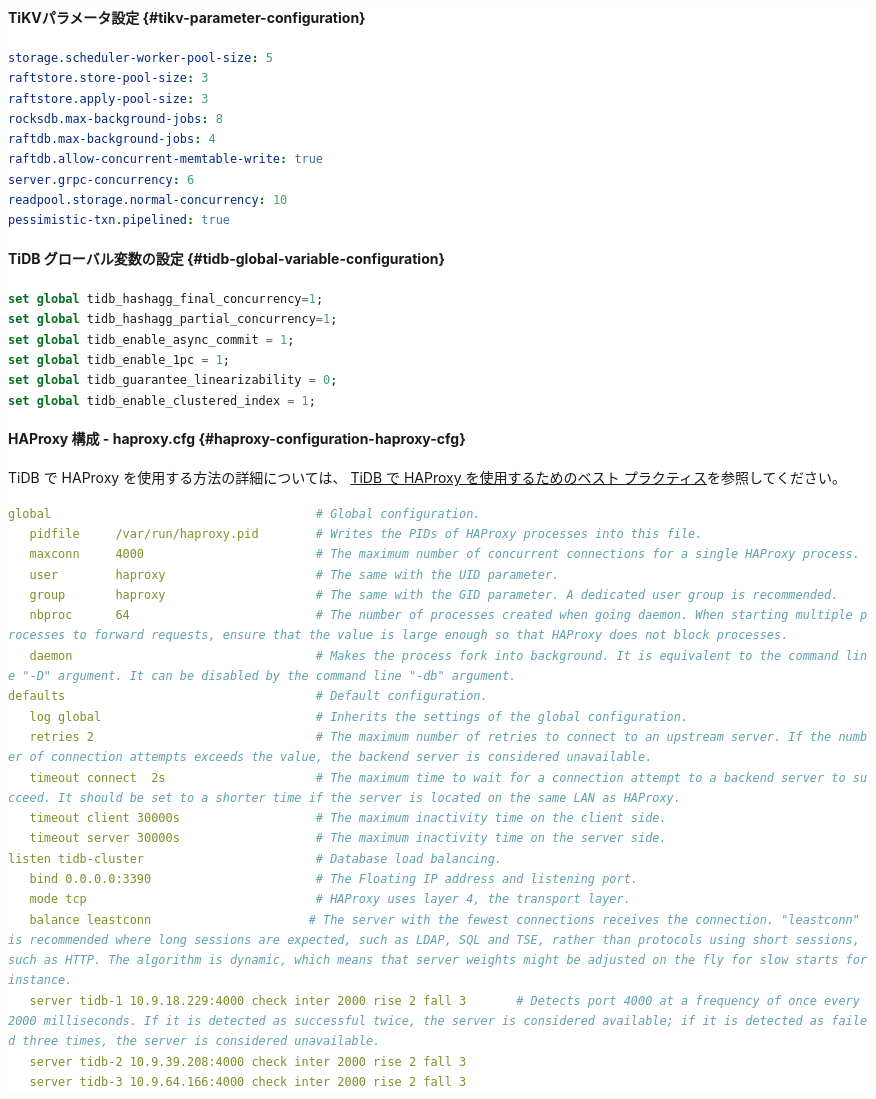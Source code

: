 #### TiKVパラメータ設定 {#tikv-parameter-configuration}

```yaml
storage.scheduler-worker-pool-size: 5
raftstore.store-pool-size: 3
raftstore.apply-pool-size: 3
rocksdb.max-background-jobs: 8
raftdb.max-background-jobs: 4
raftdb.allow-concurrent-memtable-write: true
server.grpc-concurrency: 6
readpool.storage.normal-concurrency: 10
pessimistic-txn.pipelined: true
```

#### TiDB グローバル変数の設定 {#tidb-global-variable-configuration}

```sql
set global tidb_hashagg_final_concurrency=1;
set global tidb_hashagg_partial_concurrency=1;
set global tidb_enable_async_commit = 1;
set global tidb_enable_1pc = 1;
set global tidb_guarantee_linearizability = 0;
set global tidb_enable_clustered_index = 1;
```

#### HAProxy 構成 - haproxy.cfg {#haproxy-configuration-haproxy-cfg}

TiDB で HAProxy を使用する方法の詳細については、 [TiDB で HAProxy を使用するためのベスト プラクティス](/best-practices/haproxy-best-practices.md)を参照してください。

```yaml
global                                     # Global configuration.
   pidfile     /var/run/haproxy.pid        # Writes the PIDs of HAProxy processes into this file.
   maxconn     4000                        # The maximum number of concurrent connections for a single HAProxy process.
   user        haproxy                     # The same with the UID parameter.
   group       haproxy                     # The same with the GID parameter. A dedicated user group is recommended.
   nbproc      64                          # The number of processes created when going daemon. When starting multiple processes to forward requests, ensure that the value is large enough so that HAProxy does not block processes.
   daemon                                  # Makes the process fork into background. It is equivalent to the command line "-D" argument. It can be disabled by the command line "-db" argument.
defaults                                   # Default configuration.
   log global                              # Inherits the settings of the global configuration.
   retries 2                               # The maximum number of retries to connect to an upstream server. If the number of connection attempts exceeds the value, the backend server is considered unavailable.
   timeout connect  2s                     # The maximum time to wait for a connection attempt to a backend server to succeed. It should be set to a shorter time if the server is located on the same LAN as HAProxy.
   timeout client 30000s                   # The maximum inactivity time on the client side.
   timeout server 30000s                   # The maximum inactivity time on the server side.
listen tidb-cluster                        # Database load balancing.
   bind 0.0.0.0:3390                       # The Floating IP address and listening port.
   mode tcp                                # HAProxy uses layer 4, the transport layer.
   balance leastconn                      # The server with the fewest connections receives the connection. "leastconn" is recommended where long sessions are expected, such as LDAP, SQL and TSE, rather than protocols using short sessions, such as HTTP. The algorithm is dynamic, which means that server weights might be adjusted on the fly for slow starts for instance.
   server tidb-1 10.9.18.229:4000 check inter 2000 rise 2 fall 3       # Detects port 4000 at a frequency of once every 2000 milliseconds. If it is detected as successful twice, the server is considered available; if it is detected as failed three times, the server is considered unavailable.
   server tidb-2 10.9.39.208:4000 check inter 2000 rise 2 fall 3
   server tidb-3 10.9.64.166:4000 check inter 2000 rise 2 fall 3
```